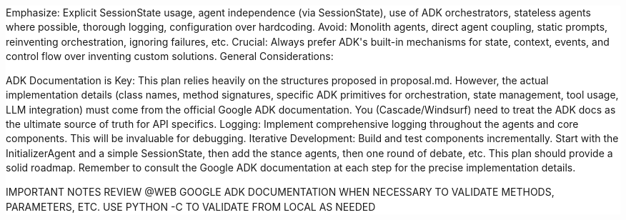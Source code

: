 Emphasize: Explicit SessionState usage, agent independence (via SessionState), use of ADK orchestrators, stateless agents where possible, thorough logging, configuration over hardcoding.
Avoid: Monolith agents, direct agent coupling, static prompts, reinventing orchestration, ignoring failures, etc.
Crucial: Always prefer ADK's built-in mechanisms for state, context, events, and control flow over inventing custom solutions.
General Considerations:

ADK Documentation is Key: This plan relies heavily on the structures proposed in proposal.md. However, the actual implementation details (class names, method signatures, specific ADK primitives for orchestration, state management, tool usage, LLM integration) must come from the official Google ADK documentation. You (Cascade/Windsurf) need to treat the ADK docs as the ultimate source of truth for API specifics.
Logging: Implement comprehensive logging throughout the agents and core components. This will be invaluable for debugging.
Iterative Development: Build and test components incrementally. Start with the InitializerAgent and a simple SessionState, then add the stance agents, then one round of debate, etc.
This plan should provide a solid roadmap. Remember to consult the Google ADK documentation at each step for the precise implementation details.




IMPORTANT NOTES
REVIEW @WEB GOOGLE ADK DOCUMENTATION WHEN NECESSARY TO VALIDATE METHODS, PARAMETERS, ETC.
USE PYTHON -C TO VALIDATE FROM LOCAL AS NEEDED